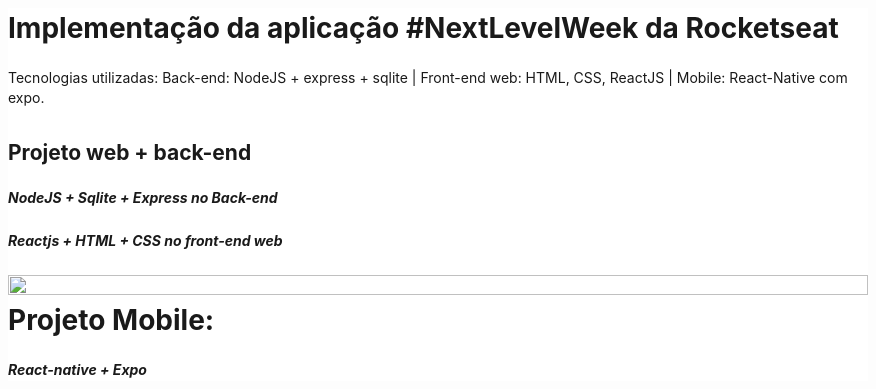 # Implementação da aplicação #NextLevelWeek da Rocketseat

Tecnologias utilizadas: Back-end: NodeJS + express + sqlite | Front-end web: HTML, CSS, ReactJS | Mobile: React-Native com expo.

## Projeto web + back-end
##### NodeJS + Sqlite + Express no Back-end
##### Reactjs + HTML + CSS no front-end web

<img align="left" width="100%" height="100%" src="https://github.com/lucascjardim/nlw-rocketseat-10-2020/blob/master/img/Captura%20de%20Tela%202020-10-16%20%C3%A0s%2021.14.58.png">



# Projeto Mobile:
##### React-native + Expo

